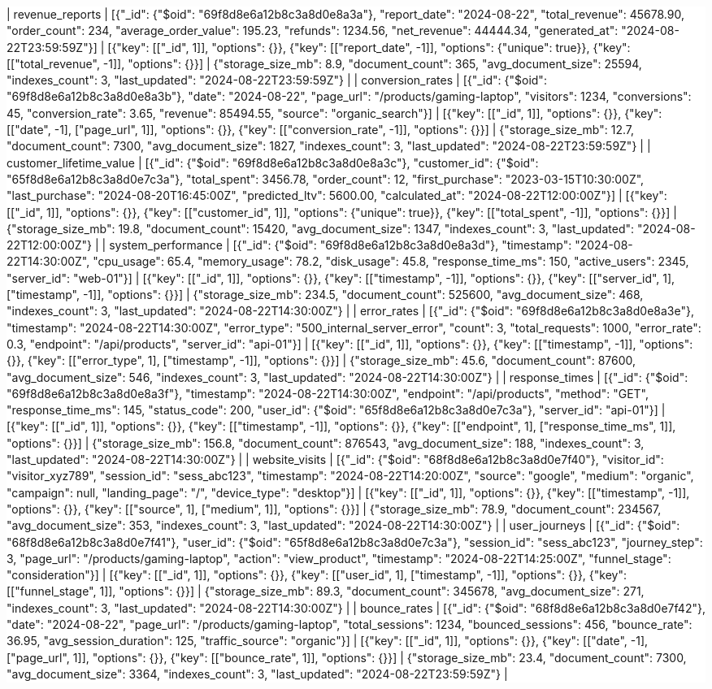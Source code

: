 | revenue_reports | [{"_id": {"$oid": "69f8d8e6a12b8c3a8d0e8a3a"}, "report_date": "2024-08-22", "total_revenue": 45678.90, "order_count": 234, "average_order_value": 195.23, "refunds": 1234.56, "net_revenue": 44444.34, "generated_at": "2024-08-22T23:59:59Z"}] | [{"key": [["_id", 1]], "options": {}}, {"key": [["report_date", -1]], "options": {"unique": true}}, {"key": [["total_revenue", -1]], "options": {}}] | {"storage_size_mb": 8.9, "document_count": 365, "avg_document_size": 25594, "indexes_count": 3, "last_updated": "2024-08-22T23:59:59Z"} |
| conversion_rates | [{"_id": {"$oid": "69f8d8e6a12b8c3a8d0e8a3b"}, "date": "2024-08-22", "page_url": "/products/gaming-laptop", "visitors": 1234, "conversions": 45, "conversion_rate": 3.65, "revenue": 85494.55, "source": "organic_search"}] | [{"key": [["_id", 1]], "options": {}}, {"key": [["date", -1], ["page_url", 1]], "options": {}}, {"key": [["conversion_rate", -1]], "options": {}}] | {"storage_size_mb": 12.7, "document_count": 7300, "avg_document_size": 1827, "indexes_count": 3, "last_updated": "2024-08-22T23:59:59Z"} |
| customer_lifetime_value | [{"_id": {"$oid": "69f8d8e6a12b8c3a8d0e8a3c"}, "customer_id": {"$oid": "65f8d8e6a12b8c3a8d0e7c3a"}, "total_spent": 3456.78, "order_count": 12, "first_purchase": "2023-03-15T10:30:00Z", "last_purchase": "2024-08-20T16:45:00Z", "predicted_ltv": 5600.00, "calculated_at": "2024-08-22T12:00:00Z"}] | [{"key": [["_id", 1]], "options": {}}, {"key": [["customer_id", 1]], "options": {"unique": true}}, {"key": [["total_spent", -1]], "options": {}}] | {"storage_size_mb": 19.8, "document_count": 15420, "avg_document_size": 1347, "indexes_count": 3, "last_updated": "2024-08-22T12:00:00Z"} |
| system_performance | [{"_id": {"$oid": "69f8d8e6a12b8c3a8d0e8a3d"}, "timestamp": "2024-08-22T14:30:00Z", "cpu_usage": 65.4, "memory_usage": 78.2, "disk_usage": 45.8, "response_time_ms": 150, "active_users": 2345, "server_id": "web-01"}] | [{"key": [["_id", 1]], "options": {}}, {"key": [["timestamp", -1]], "options": {}}, {"key": [["server_id", 1], ["timestamp", -1]], "options": {}}] | {"storage_size_mb": 234.5, "document_count": 525600, "avg_document_size": 468, "indexes_count": 3, "last_updated": "2024-08-22T14:30:00Z"} |
| error_rates | [{"_id": {"$oid": "69f8d8e6a12b8c3a8d0e8a3e"}, "timestamp": "2024-08-22T14:30:00Z", "error_type": "500_internal_server_error", "count": 3, "total_requests": 1000, "error_rate": 0.3, "endpoint": "/api/products", "server_id": "api-01"}] | [{"key": [["_id", 1]], "options": {}}, {"key": [["timestamp", -1]], "options": {}}, {"key": [["error_type", 1], ["timestamp", -1]], "options": {}}] | {"storage_size_mb": 45.6, "document_count": 87600, "avg_document_size": 546, "indexes_count": 3, "last_updated": "2024-08-22T14:30:00Z"} |
| response_times | [{"_id": {"$oid": "69f8d8e6a12b8c3a8d0e8a3f"}, "timestamp": "2024-08-22T14:30:00Z", "endpoint": "/api/products", "method": "GET", "response_time_ms": 145, "status_code": 200, "user_id": {"$oid": "65f8d8e6a12b8c3a8d0e7c3a"}, "server_id": "api-01"}] | [{"key": [["_id", 1]], "options": {}}, {"key": [["timestamp", -1]], "options": {}}, {"key": [["endpoint", 1], ["response_time_ms", 1]], "options": {}}] | {"storage_size_mb": 156.8, "document_count": 876543, "avg_document_size": 188, "indexes_count": 3, "last_updated": "2024-08-22T14:30:00Z"} |
| website_visits | [{"_id": {"$oid": "68f8d8e6a12b8c3a8d0e7f40"}, "visitor_id": "visitor_xyz789", "session_id": "sess_abc123", "timestamp": "2024-08-22T14:20:00Z", "source": "google", "medium": "organic", "campaign": null, "landing_page": "/", "device_type": "desktop"}] | [{"key": [["_id", 1]], "options": {}}, {"key": [["timestamp", -1]], "options": {}}, {"key": [["source", 1], ["medium", 1]], "options": {}}] | {"storage_size_mb": 78.9, "document_count": 234567, "avg_document_size": 353, "indexes_count": 3, "last_updated": "2024-08-22T14:30:00Z"} |
| user_journeys | [{"_id": {"$oid": "68f8d8e6a12b8c3a8d0e7f41"}, "user_id": {"$oid": "65f8d8e6a12b8c3a8d0e7c3a"}, "session_id": "sess_abc123", "journey_step": 3, "page_url": "/products/gaming-laptop", "action": "view_product", "timestamp": "2024-08-22T14:25:00Z", "funnel_stage": "consideration"}] | [{"key": [["_id", 1]], "options": {}}, {"key": [["user_id", 1], ["timestamp", -1]], "options": {}}, {"key": [["funnel_stage", 1]], "options": {}}] | {"storage_size_mb": 89.3, "document_count": 345678, "avg_document_size": 271, "indexes_count": 3, "last_updated": "2024-08-22T14:30:00Z"} |
| bounce_rates | [{"_id": {"$oid": "68f8d8e6a12b8c3a8d0e7f42"}, "date": "2024-08-22", "page_url": "/products/gaming-laptop", "total_sessions": 1234, "bounced_sessions": 456, "bounce_rate": 36.95, "avg_session_duration": 125, "traffic_source": "organic"}] | [{"key": [["_id", 1]], "options": {}}, {"key": [["date", -1], ["page_url", 1]], "options": {}}, {"key": [["bounce_rate", 1]], "options": {}}] | {"storage_size_mb": 23.4, "document_count": 7300, "avg_document_size": 3364, "indexes_count": 3, "last_updated": "2024-08-22T23:59:59Z"} |
